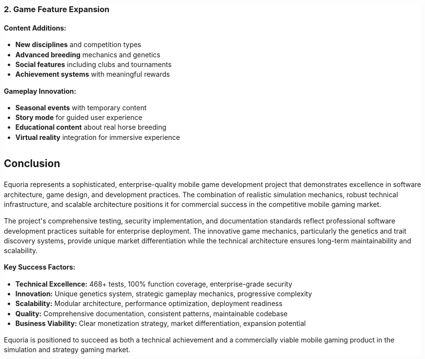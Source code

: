 ### 2. Game Feature Expansion

**Content Additions:**
- **New disciplines** and competition types
- **Advanced breeding** mechanics and genetics
- **Social features** including clubs and tournaments
- **Achievement systems** with meaningful rewards

**Gameplay Innovation:**
- **Seasonal events** with temporary content
- **Story mode** for guided user experience
- **Educational content** about real horse breeding
- **Virtual reality** integration for immersive experience

## Conclusion

Equoria represents a sophisticated, enterprise-quality mobile game development project that demonstrates excellence in software architecture, game design, and development practices. The combination of realistic simulation mechanics, robust technical infrastructure, and scalable architecture positions it for commercial success in the competitive mobile gaming market.

The project's comprehensive testing, security implementation, and documentation standards reflect professional software development practices suitable for enterprise deployment. The innovative game mechanics, particularly the genetics and trait discovery systems, provide unique market differentiation while the technical architecture ensures long-term maintainability and scalability.

**Key Success Factors:**
- **Technical Excellence:** 468+ tests, 100% function coverage, enterprise-grade security
- **Innovation:** Unique genetics system, strategic gameplay mechanics, progressive complexity
- **Scalability:** Modular architecture, performance optimization, deployment readiness
- **Quality:** Comprehensive documentation, consistent patterns, maintainable codebase
- **Business Viability:** Clear monetization strategy, market differentiation, expansion potential

Equoria is positioned to succeed as both a technical achievement and a commercially viable mobile gaming product in the simulation and strategy gaming market. 
